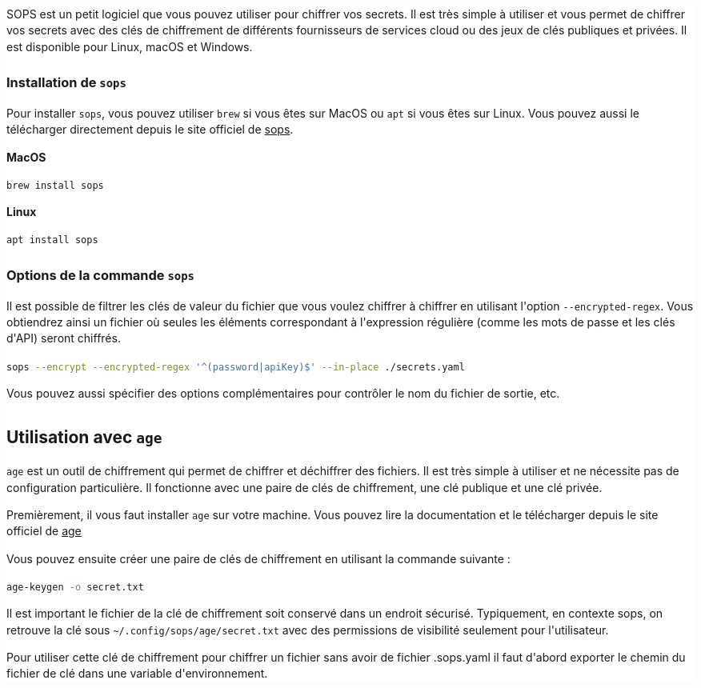 SOPS est un petit logiciel que vous pouvez utiliser pour chiffrer vos secrets. Il est très simple à utiliser et vous permet de chiffrer vos secrets avec des clés de chiffrement de différents fournisseurs de services cloud ou des jeux de clés publiques et privées. Il est disponible pour Linux, macOS et Windows.

### Installation de `sops`

Pour installer `sops`, vous pouvez utiliser `brew` si vous êtes sur MacOS ou `apt` si vous êtes sur Linux. Vous pouvez aussi le télécharger directement depuis le site officiel de [sops](https://github.com/getsops/sops/releases).

**MacOS**

```bash
brew install sops
```

**Linux**

```bash
apt install sops
```

### Options de la commande `sops`

Il est possible de filtrer les clés de valeur du fichier que vous voulez chiffrer à chiffrer en utilisant l'option `--encrypted-regex`. Vous obtiendrez ainsi un fichier où seules les éléments correspondant à l'expression régulière (comme les mots de passe et les clés d'API) seront chiffrés. 

```bash
sops --encrypt --encrypted-regex '^(password|apiKey)$' --in-place ./secrets.yaml
```

Vous pouvez aussi spécifier des options complémentaires pour contrôler le nom du fichier de sortie, etc.

## Utilisation avec `age`

`age` est un outil de chiffrement qui permet de chiffrer et déchiffrer des fichiers. Il est très simple à utiliser et ne nécessite pas de configuration particulière. Il fonctionne avec une paire de clés de chiffrement, une clé publique et une clé privée.

Premièrement, il vous faut installer `age` sur votre machine. Vous pouvez lire la documentation et le télécharger depuis le site officiel de [age](https://github.com/FiloSottile/age)

Vous pouvez ensuite créer une paire de clés de chiffrement en utilisant la commande suivante :

```bash
age-keygen -o secret.txt
```

Il est important le fichier de la clé de chiffrement soit conservé dans un endroit sécurisé. Typiquement, en contexte sops, on retrouve la clé sous `~/.config/sops/age/secret.txt` avec des permissions de visibilité seulement pour l'utilisateur.

Pour utiliser cette clé de chiffrement pour chiffrer un fichier sans avoir de fichier .sops.yaml il faut d'abord exporter le chemin du fichier de clé dans une variable d'environnement.
